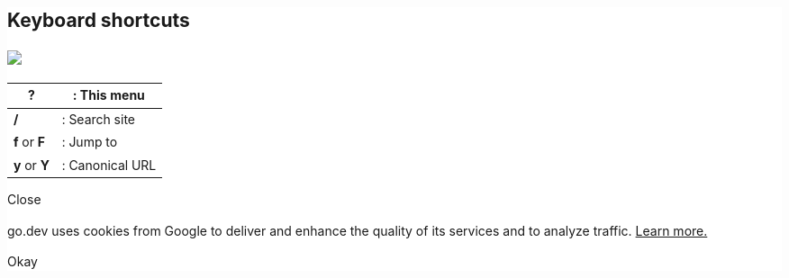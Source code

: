 ## Keyboard shortcuts

![](/static/shared/icon/close_gm_grey_24dp.svg)

| **?**          | : This menu     |
|----------------|-----------------|
| **/**          | : Search site   |
| **f** or **F** | : Jump to       |
| **y** or **Y** | : Canonical URL |

Close

go.dev uses cookies from Google to deliver and enhance the quality of its services and to analyze traffic. [Learn more.](https://policies.google.com/technologies/cookies)

Okay
